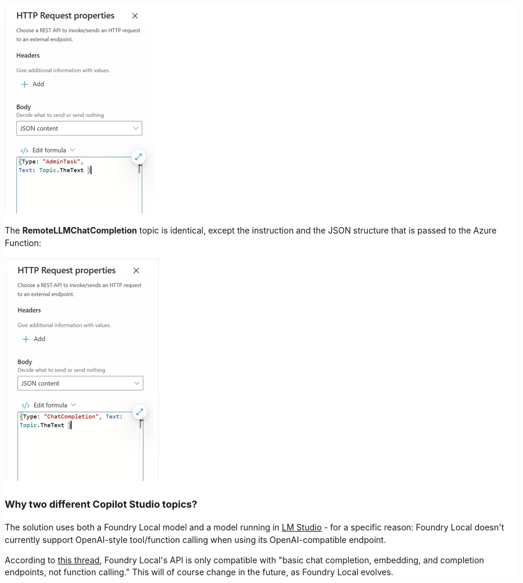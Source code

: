 ![alt text](/images/251003/image-3.png)

The **RemoteLLMChatCompletion** topic is identical, except the instruction and the JSON structure that is passed to the Azure Function:

![alt text](/images/251003/image-4.png)

### Why two different Copilot Studio topics?

The solution uses both a Foundry Local model and a model running in [LM Studio](https://lmstudio.ai/) - for a specific reason: Foundry Local doesn't currently support OpenAI-style tool/function calling when using its OpenAI-compatible endpoint.

According to [this thread](https://learn.microsoft.com/en-gb/answers/questions/2281875/local-foundry-tool-calling-with-openai-client), Foundry Local's API is only compatible with "basic chat completion, embedding, and completion endpoints, not function calling." This will of course change in the future, as Foundry Local evolves.
